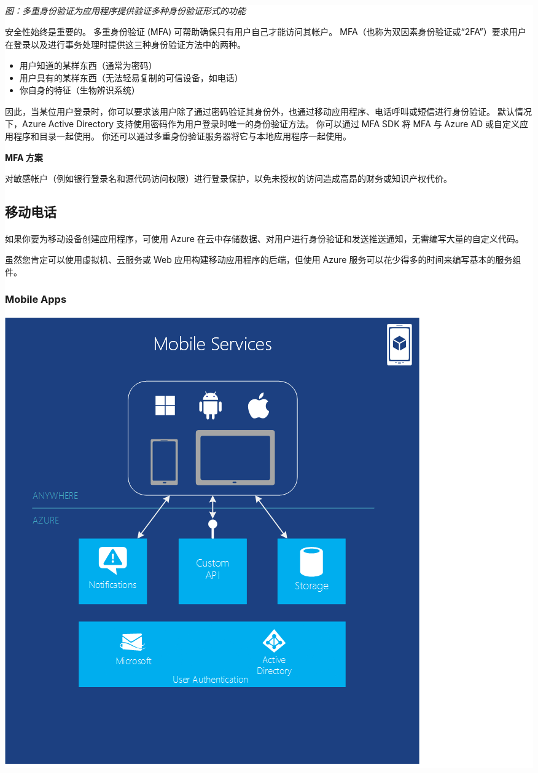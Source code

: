 *图：多重身份验证为应用程序提供验证多种身份验证形式的功能*

安全性始终是重要的。 多重身份验证 (MFA) 可帮助确保只有用户自己才能访问其帐户。 MFA（也称为双因素身份验证或“2FA”）要求用户在登录以及进行事务处理时提供这三种身份验证方法中的两种。

- 用户知道的某样东西（通常为密码）
- 用户具有的某样东西（无法轻易复制的可信设备，如电话）
- 你自身的特征（生物辨识系统）

因此，当某位用户登录时，你可以要求该用户除了通过密码验证其身份外，也通过移动应用程序、电话呼叫或短信进行身份验证。 默认情况下，Azure Active Directory 支持使用密码作为用户登录时唯一的身份验证方法。 你可以通过 MFA SDK 将 MFA 与 Azure AD 或自定义应用程序和目录一起使用。 你还可以通过多重身份验证服务器将它与本地应用程序一起使用。

**MFA 方案**

对敏感帐户（例如银行登录名和源代码访问权限）进行登录保护，以免未授权的访问造成高昂的财务或知识产权代价。   

## 移动电话
<a id="mobile" class="xliff"></a>

如果你要为移动设备创建应用程序，可使用 Azure 在云中存储数据、对用户进行身份验证和发送推送通知，无需编写大量的自定义代码。

虽然您肯定可以使用虚拟机、云服务或 Web 应用构建移动应用程序的后端，但使用 Azure 服务可以花少得多的时间来编写基本的服务组件。

### Mobile Apps
<a id="mobile-apps" class="xliff"></a>

![Mobile Apps](./media/fundamentals-introduction-to-azure/MobileServicesIntroNew.png)
